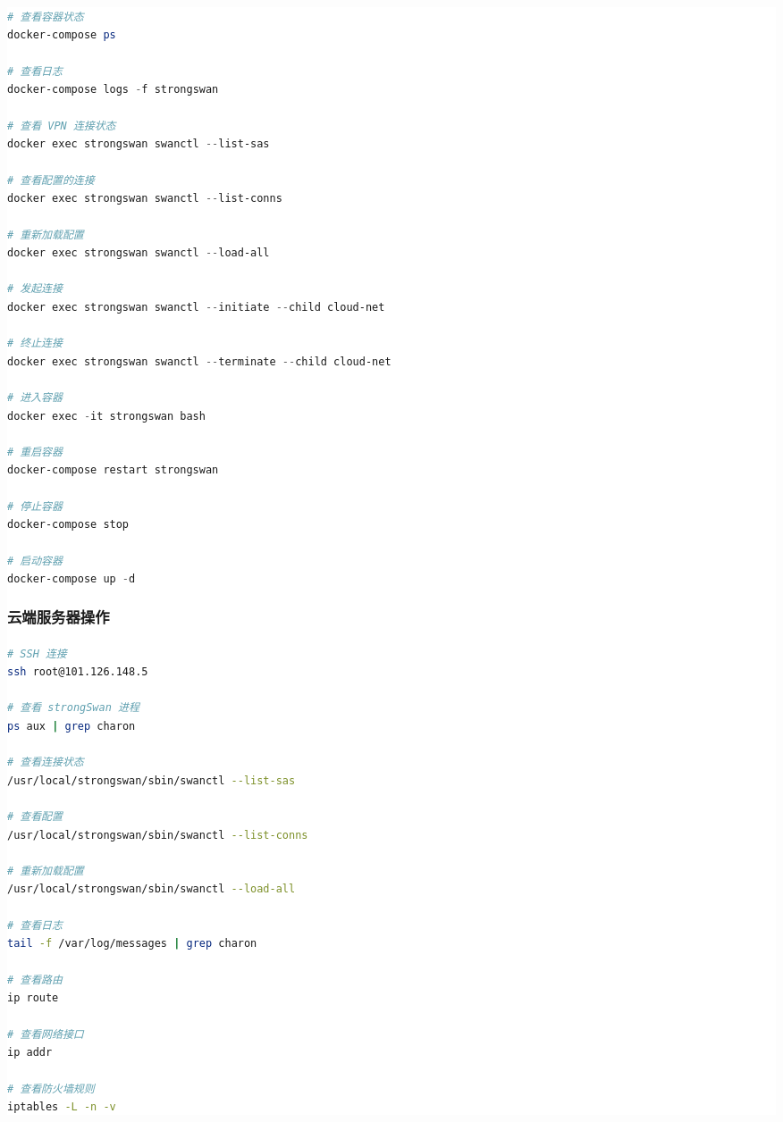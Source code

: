 ```powershell
# 查看容器状态
docker-compose ps

# 查看日志
docker-compose logs -f strongswan

# 查看 VPN 连接状态
docker exec strongswan swanctl --list-sas

# 查看配置的连接
docker exec strongswan swanctl --list-conns

# 重新加载配置
docker exec strongswan swanctl --load-all

# 发起连接
docker exec strongswan swanctl --initiate --child cloud-net

# 终止连接
docker exec strongswan swanctl --terminate --child cloud-net

# 进入容器
docker exec -it strongswan bash

# 重启容器
docker-compose restart strongswan

# 停止容器
docker-compose stop

# 启动容器
docker-compose up -d
```

### 云端服务器操作

```bash
# SSH 连接
ssh root@101.126.148.5

# 查看 strongSwan 进程
ps aux | grep charon

# 查看连接状态
/usr/local/strongswan/sbin/swanctl --list-sas

# 查看配置
/usr/local/strongswan/sbin/swanctl --list-conns

# 重新加载配置
/usr/local/strongswan/sbin/swanctl --load-all

# 查看日志
tail -f /var/log/messages | grep charon

# 查看路由
ip route

# 查看网络接口
ip addr

# 查看防火墙规则
iptables -L -n -v
```